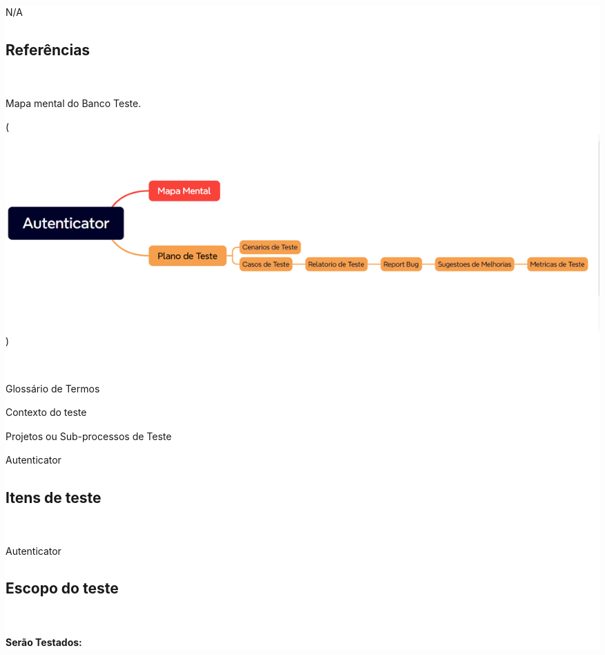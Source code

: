 N/A
<br/>
 

## Referências
<br/>

Mapa mental do Banco Teste.

(![alt text](<../assets/mapa mental desafio tecnico.png>))

 

<br/>
 
 
Glossário de Termos



 

Contexto do teste

 

Projetos ou Sub-processos de Teste

Autenticator
<br/>
 

## Itens de teste
<br/>

Autenticator
<br/>
 

## Escopo do teste
<br/>

**Serão Testados:**
<br/>
